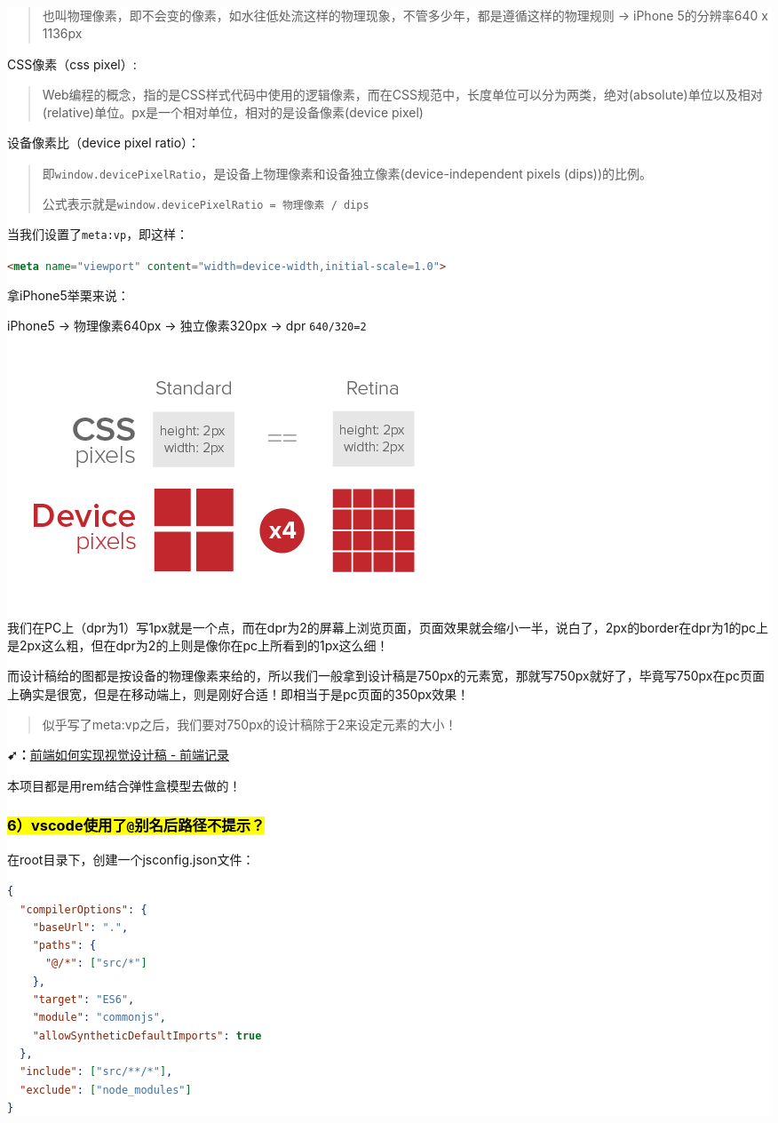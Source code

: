 > 也叫物理像素，即不会变的像素，如水往低处流这样的物理现象，不管多少年，都是遵循这样的物理规则 -> iPhone 5的分辨率640 x 1136px

CSS像素（css pixel）:

> Web编程的概念，指的是CSS样式代码中使用的逻辑像素，而在CSS规范中，长度单位可以分为两类，绝对(absolute)单位以及相对(relative)单位。px是一个相对单位，相对的是设备像素(device pixel)

设备像素比（device pixel ratio）：

> 即`window.devicePixelRatio`，是设备上物理像素和设备独立像素(device-independent pixels (dips))的比例。
> 
> 公式表示就是`window.devicePixelRatio = 物理像素 / dips`

当我们设置了`meta:vp`，即这样：

``` html
<meta name="viewport" content="width=device-width,initial-scale=1.0">
```

拿iPhone5举栗来说：

iPhone5 -> 物理像素640px -> 独立像素320px -> dpr `640/320=2`

![dpr](assets/img/2020-02-22-18-55-58.png)

我们在PC上（dpr为1）写1px就是一个点，而在dpr为2的屏幕上浏览页面，页面效果就会缩小一半，说白了，2px的border在dpr为1的pc上是2px这么粗，但在dpr为2的上则是像你在pc上所看到的1px这么细！

而设计稿给的图都是按设备的物理像素来给的，所以我们一般拿到设计稿是750px的元素宽，那就写750px就好了，毕竟写750px在pc页面上确实是很宽，但是在移动端上，则是刚好合适！即相当于是pc页面的350px效果！

> 似乎写了meta:vp之后，我们要对750px的设计稿除于2来设定元素的大小！

**➹：**[前端如何实现视觉设计稿 - 前端记录](https://lulua87.github.io/2017/08/29/How-does-FE-implement-Mockup/)

本项目都是用rem结合弹性盒模型去做的！

### <mark>6）vscode使用了`@`别名后路径不提示？</mark>

在root目录下，创建一个jsconfig.json文件：

``` json
{
  "compilerOptions": {
    "baseUrl": ".",
    "paths": {
      "@/*": ["src/*"]
    },
    "target": "ES6",
    "module": "commonjs",
    "allowSyntheticDefaultImports": true
  },
  "include": ["src/**/*"],
  "exclude": ["node_modules"]
}
```
